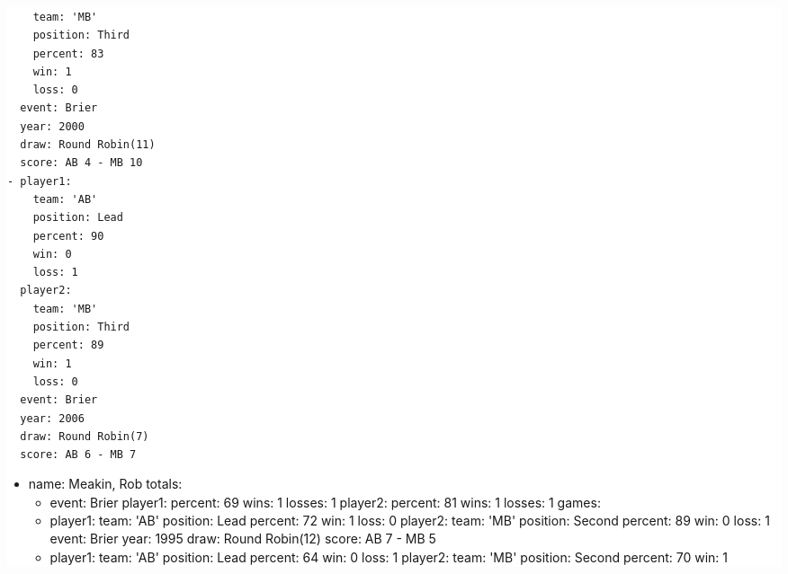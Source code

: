        team: 'MB'
        position: Third
        percent: 83
        win: 1
        loss: 0
      event: Brier
      year: 2000
      draw: Round Robin(11)
      score: AB 4 - MB 10
    - player1:
        team: 'AB'
        position: Lead
        percent: 90
        win: 0
        loss: 1
      player2:
        team: 'MB'
        position: Third
        percent: 89
        win: 1
        loss: 0
      event: Brier
      year: 2006
      draw: Round Robin(7)
      score: AB 6 - MB 7
 - name: Meakin, Rob
   totals:
    - event: Brier
      player1:
        percent: 69
        wins: 1
        losses: 1
      player2:
        percent: 81
        wins: 1
        losses: 1
   games:
    - player1:
        team: 'AB'
        position: Lead
        percent: 72
        win: 1
        loss: 0
      player2:
        team: 'MB'
        position: Second
        percent: 89
        win: 0
        loss: 1
      event: Brier
      year: 1995
      draw: Round Robin(12)
      score: AB 7 - MB 5
    - player1:
        team: 'AB'
        position: Lead
        percent: 64
        win: 0
        loss: 1
      player2:
        team: 'MB'
        position: Second
        percent: 70
        win: 1